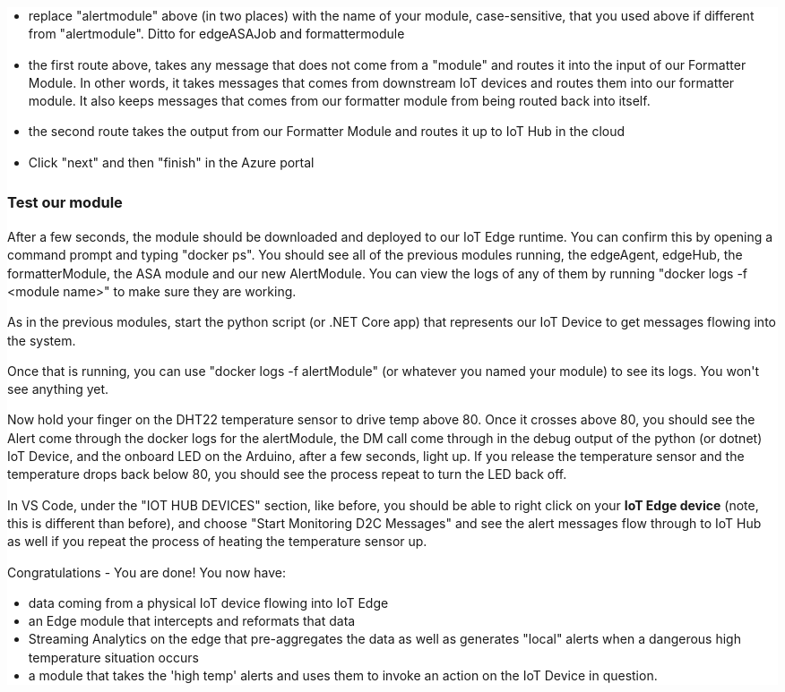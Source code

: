 * replace "alertmodule" above (in two places) with the name of your module, case-sensitive, that you used above if different from "alertmodule".  Ditto for edgeASAJob and formattermodule

* the first route above, takes any message that does not come from a "module" and routes it into the input of our Formatter Module.  In other words, it takes messages that comes from downstream IoT devices and routes them into our formatter module.  It also keeps messages that comes from our formatter module from being routed back into itself.
* the second route takes the output from our Formatter Module and routes it up to IoT Hub in the cloud

* Click "next" and then "finish" in the Azure portal

### Test our module

After a few seconds, the module should be downloaded and deployed to our IoT Edge runtime.  You can confirm this by opening a command prompt and typing "docker ps".  You should see all of the previous modules running, the edgeAgent, edgeHub, the formatterModule, the ASA module and our new AlertModule.  You can view the logs of any of them by running "docker logs -f \<module name>" to make sure they are working.

As in the previous modules, start the python script (or .NET Core app) that represents our IoT Device to get messages flowing into the system.

Once that is running, you can use "docker logs -f alertModule" (or whatever you named your module) to see its logs.  You won't see anything yet.

Now hold your finger on the DHT22 temperature sensor to drive temp above 80.  Once it crosses above 80, you should see the Alert come through the docker logs for the alertModule, the DM call come through in the debug output of the python (or dotnet) IoT Device, and the onboard LED on the Arduino, after a few seconds, light up.  If you release the temperature sensor and the temperature drops back below 80, you should see the process repeat to turn the LED back off.

In VS Code, under the "IOT HUB DEVICES" section, like before, you should be able to right click on your __**IoT Edge device**__ (note, this is different than before), and choose "Start Monitoring D2C Messages" and see the alert messages flow through to IoT Hub as well if you repeat the process of heating the temperature sensor up.

Congratulations - You are done!  You now have:

* data coming from a physical IoT device flowing into IoT Edge
* an Edge module that intercepts and reformats that data
* Streaming Analytics on the edge that pre-aggregates the data as well as generates "local" alerts when a dangerous high temperature situation occurs
* a module that takes the 'high temp' alerts and uses them to invoke an action on the IoT Device in question.